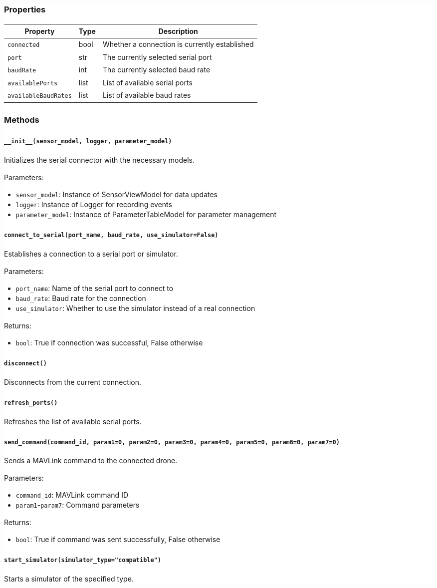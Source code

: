 ### Properties

| Property | Type | Description |
|----------|------|-------------|
| `connected` | bool | Whether a connection is currently established |
| `port` | str | The currently selected serial port |
| `baudRate` | int | The currently selected baud rate |
| `availablePorts` | list | List of available serial ports |
| `availableBaudRates` | list | List of available baud rates |

### Methods

#### `__init__(sensor_model, logger, parameter_model)`
Initializes the serial connector with the necessary models.

Parameters:
- `sensor_model`: Instance of SensorViewModel for data updates
- `logger`: Instance of Logger for recording events
- `parameter_model`: Instance of ParameterTableModel for parameter management

#### `connect_to_serial(port_name, baud_rate, use_simulator=False)`
Establishes a connection to a serial port or simulator.

Parameters:
- `port_name`: Name of the serial port to connect to
- `baud_rate`: Baud rate for the connection
- `use_simulator`: Whether to use the simulator instead of a real connection

Returns:
- `bool`: True if connection was successful, False otherwise

#### `disconnect()`
Disconnects from the current connection.

#### `refresh_ports()`
Refreshes the list of available serial ports.

#### `send_command(command_id, param1=0, param2=0, param3=0, param4=0, param5=0, param6=0, param7=0)`
Sends a MAVLink command to the connected drone.

Parameters:
- `command_id`: MAVLink command ID
- `param1`-`param7`: Command parameters

Returns:
- `bool`: True if command was sent successfully, False otherwise

#### `start_simulator(simulator_type="compatible")`
Starts a simulator of the specified type.
